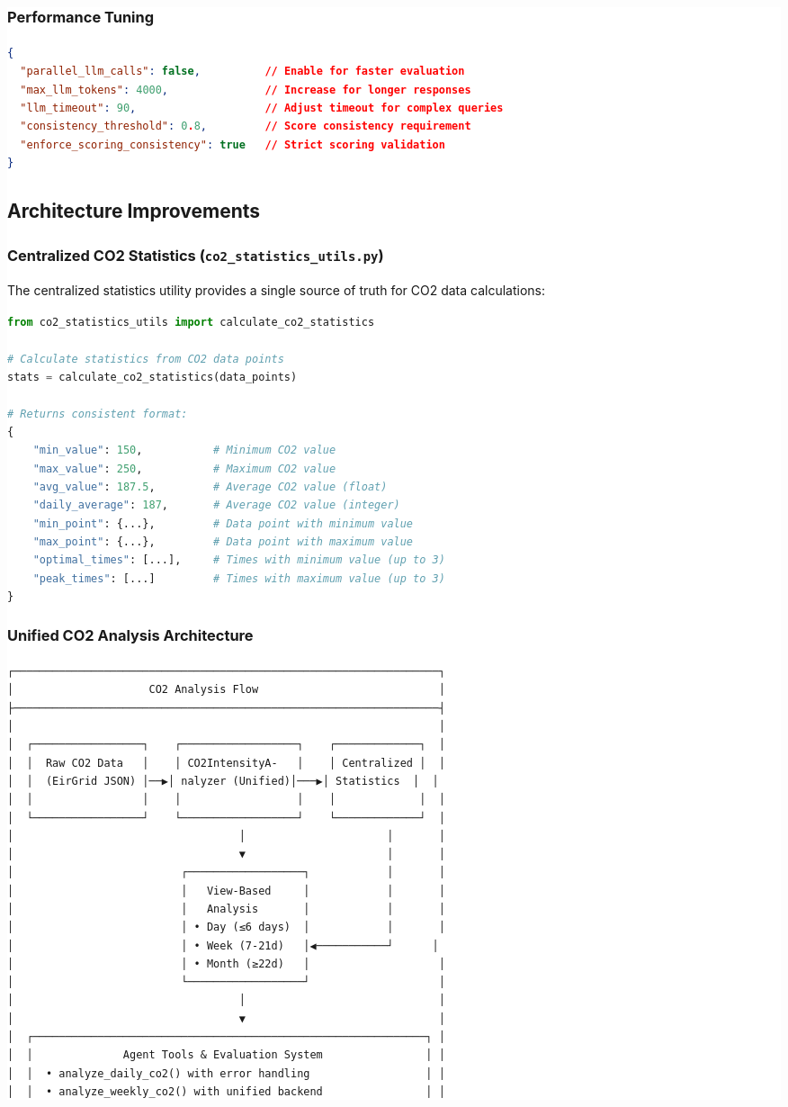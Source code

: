 ### Performance Tuning

```json
{
  "parallel_llm_calls": false,          // Enable for faster evaluation
  "max_llm_tokens": 4000,               // Increase for longer responses
  "llm_timeout": 90,                    // Adjust timeout for complex queries
  "consistency_threshold": 0.8,         // Score consistency requirement
  "enforce_scoring_consistency": true   // Strict scoring validation
}
```

## Architecture Improvements

### Centralized CO2 Statistics (`co2_statistics_utils.py`)

The centralized statistics utility provides a single source of truth for CO2 data calculations:

```python
from co2_statistics_utils import calculate_co2_statistics

# Calculate statistics from CO2 data points
stats = calculate_co2_statistics(data_points)

# Returns consistent format:
{
    "min_value": 150,           # Minimum CO2 value
    "max_value": 250,           # Maximum CO2 value  
    "avg_value": 187.5,         # Average CO2 value (float)
    "daily_average": 187,       # Average CO2 value (integer)
    "min_point": {...},         # Data point with minimum value
    "max_point": {...},         # Data point with maximum value
    "optimal_times": [...],     # Times with minimum value (up to 3)
    "peak_times": [...]         # Times with maximum value (up to 3)
}
```

### Unified CO2 Analysis Architecture

```
┌──────────────────────────────────────────────────────────────────┐
│                     CO2 Analysis Flow                            │
├──────────────────────────────────────────────────────────────────┤
│                                                                  │
│  ┌─────────────────┐    ┌──────────────────┐    ┌─────────────┐  │
│  │  Raw CO2 Data   │    │ CO2IntensityA-   │    │ Centralized │  │
│  │  (EirGrid JSON) │──▶│ nalyzer (Unified)│───▶│ Statistics  │  │
│  │                 │    │                  │    │             │  │
│  └─────────────────┘    └──────────────────┘    └─────────────┘  │
│                                   │                      │       │
│                                   ▼                      │       │
│                          ┌──────────────────┐            │       │
│                          │   View-Based     │            │       │
│                          │   Analysis       │            │       │
│                          │ • Day (≤6 days)  │            │       │
│                          │ • Week (7-21d)   │◀───────────┘      │
│                          │ • Month (≥22d)   │                    │
│                          └──────────────────┘                    │
│                                   │                              │
│                                   ▼                              │
│  ┌─────────────────────────────────────────────────────────────┐ │
│  │              Agent Tools & Evaluation System                │ │
│  │  • analyze_daily_co2() with error handling                  │ │
│  │  • analyze_weekly_co2() with unified backend                │ │
```